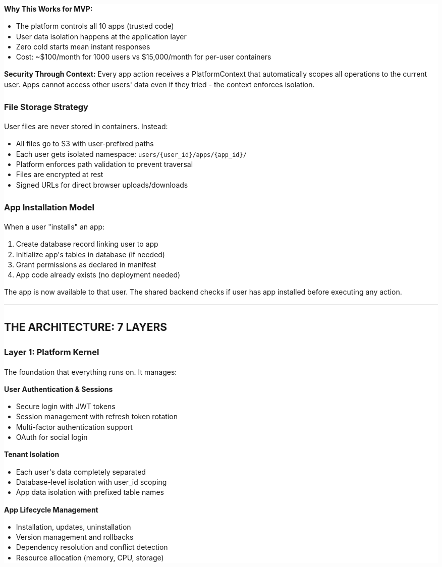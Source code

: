 **Why This Works for MVP:**
- The platform controls all 10 apps (trusted code)
- User data isolation happens at the application layer
- Zero cold starts mean instant responses
- Cost: ~$100/month for 1000 users vs $15,000/month for per-user containers

**Security Through Context:**
Every app action receives a PlatformContext that automatically scopes all operations to the current user. Apps cannot access other users' data even if they tried - the context enforces isolation.

### File Storage Strategy

User files are never stored in containers. Instead:
- All files go to S3 with user-prefixed paths
- Each user gets isolated namespace: `users/{user_id}/apps/{app_id}/`
- Platform enforces path validation to prevent traversal
- Files are encrypted at rest
- Signed URLs for direct browser uploads/downloads

### App Installation Model

When a user "installs" an app:
1. Create database record linking user to app
2. Initialize app's tables in database (if needed)
3. Grant permissions as declared in manifest
4. App code already exists (no deployment needed)

The app is now available to that user. The shared backend checks if user has app installed before executing any action.

---

## THE ARCHITECTURE: 7 LAYERS

### Layer 1: Platform Kernel
The foundation that everything runs on. It manages:

**User Authentication & Sessions**
- Secure login with JWT tokens
- Session management with refresh token rotation
- Multi-factor authentication support
- OAuth for social login

**Tenant Isolation**
- Each user's data completely separated
- Database-level isolation with user_id scoping
- App data isolation with prefixed table names

**App Lifecycle Management**
- Installation, updates, uninstallation
- Version management and rollbacks
- Dependency resolution and conflict detection
- Resource allocation (memory, CPU, storage)
